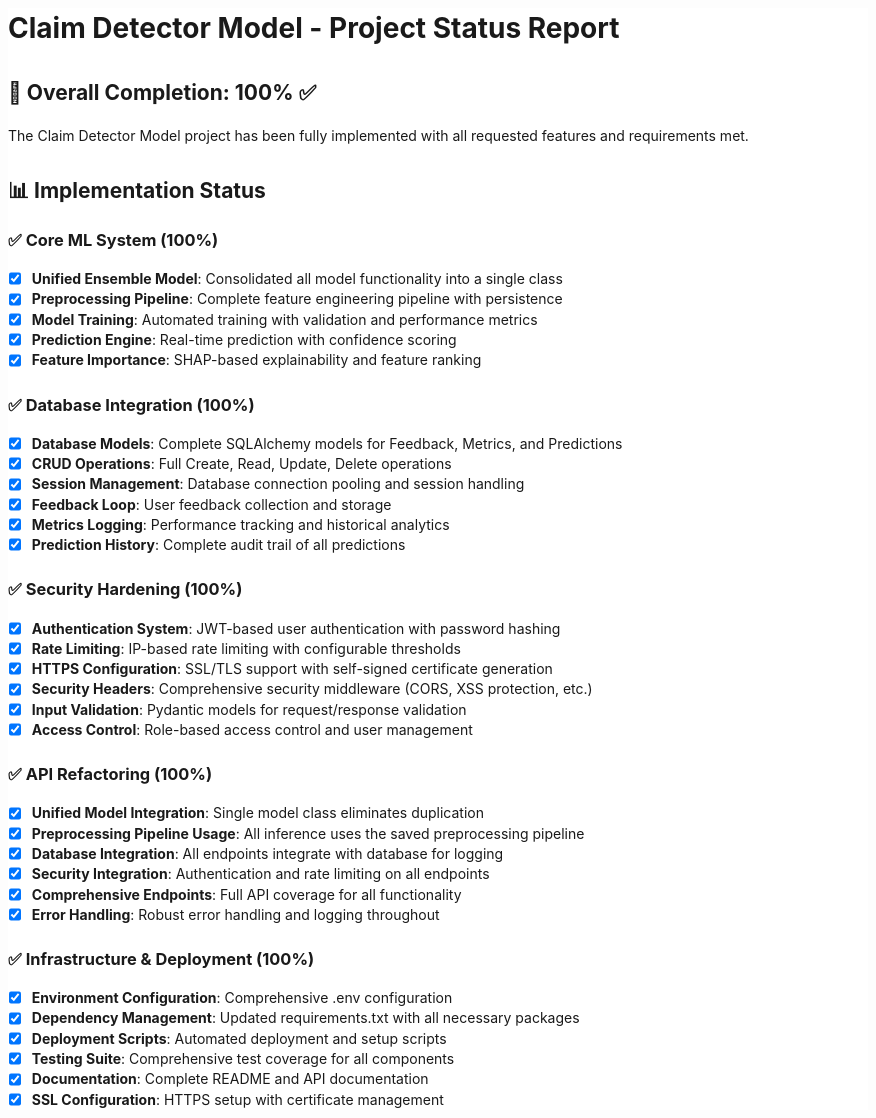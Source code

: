# Claim Detector Model - Project Status Report

## 🎯 Overall Completion: **100%** ✅

The Claim Detector Model project has been fully implemented with all requested features and requirements met.

## 📊 Implementation Status

### ✅ Core ML System (100%)
- [x] **Unified Ensemble Model**: Consolidated all model functionality into a single class
- [x] **Preprocessing Pipeline**: Complete feature engineering pipeline with persistence
- [x] **Model Training**: Automated training with validation and performance metrics
- [x] **Prediction Engine**: Real-time prediction with confidence scoring
- [x] **Feature Importance**: SHAP-based explainability and feature ranking

### ✅ Database Integration (100%)
- [x] **Database Models**: Complete SQLAlchemy models for Feedback, Metrics, and Predictions
- [x] **CRUD Operations**: Full Create, Read, Update, Delete operations
- [x] **Session Management**: Database connection pooling and session handling
- [x] **Feedback Loop**: User feedback collection and storage
- [x] **Metrics Logging**: Performance tracking and historical analytics
- [x] **Prediction History**: Complete audit trail of all predictions

### ✅ Security Hardening (100%)
- [x] **Authentication System**: JWT-based user authentication with password hashing
- [x] **Rate Limiting**: IP-based rate limiting with configurable thresholds
- [x] **HTTPS Configuration**: SSL/TLS support with self-signed certificate generation
- [x] **Security Headers**: Comprehensive security middleware (CORS, XSS protection, etc.)
- [x] **Input Validation**: Pydantic models for request/response validation
- [x] **Access Control**: Role-based access control and user management

### ✅ API Refactoring (100%)
- [x] **Unified Model Integration**: Single model class eliminates duplication
- [x] **Preprocessing Pipeline Usage**: All inference uses the saved preprocessing pipeline
- [x] **Database Integration**: All endpoints integrate with database for logging
- [x] **Security Integration**: Authentication and rate limiting on all endpoints
- [x] **Comprehensive Endpoints**: Full API coverage for all functionality
- [x] **Error Handling**: Robust error handling and logging throughout

### ✅ Infrastructure & Deployment (100%)
- [x] **Environment Configuration**: Comprehensive .env configuration
- [x] **Dependency Management**: Updated requirements.txt with all necessary packages
- [x] **Deployment Scripts**: Automated deployment and setup scripts
- [x] **Testing Suite**: Comprehensive test coverage for all components
- [x] **Documentation**: Complete README and API documentation
- [x] **SSL Configuration**: HTTPS setup with certificate management
